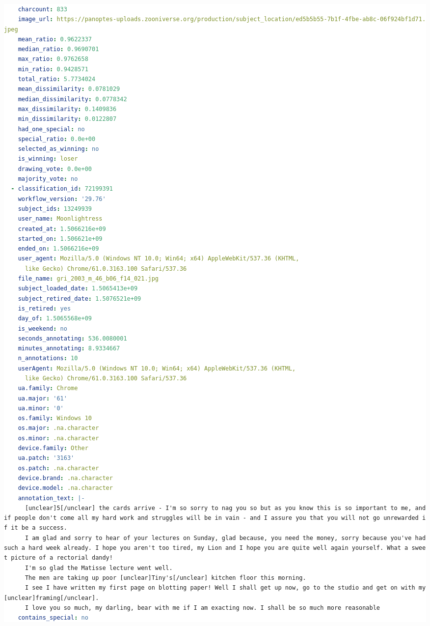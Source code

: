 ```yaml
    charcount: 833
    image_url: https://panoptes-uploads.zooniverse.org/production/subject_location/ed5b5b55-7b1f-4fbe-ab8c-06f924bf1d71.jpeg
    mean_ratio: 0.9622337
    median_ratio: 0.9690701
    max_ratio: 0.9762658
    min_ratio: 0.9428571
    total_ratio: 5.7734024
    mean_dissimilarity: 0.0781029
    median_dissimilarity: 0.0778342
    max_dissimilarity: 0.1409836
    min_dissimilarity: 0.0122807
    had_one_special: no
    special_ratio: 0.0e+00
    selected_as_winning: no
    is_winning: loser
    drawing_vote: 0.0e+00
    majority_vote: no
  - classification_id: 72199391
    workflow_version: '29.76'
    subject_ids: 13249939
    user_name: Moonlightress
    created_at: 1.5066216e+09
    started_on: 1.506621e+09
    ended_on: 1.5066216e+09
    user_agent: Mozilla/5.0 (Windows NT 10.0; Win64; x64) AppleWebKit/537.36 (KHTML,
      like Gecko) Chrome/61.0.3163.100 Safari/537.36
    file_name: gri_2003_m_46_b06_f14_021.jpg
    subject_loaded_date: 1.5065413e+09
    subject_retired_date: 1.5076521e+09
    is_retired: yes
    day_of: 1.5065568e+09
    is_weekend: no
    seconds_annotating: 536.0080001
    minutes_annotating: 8.9334667
    n_annotations: 10
    userAgent: Mozilla/5.0 (Windows NT 10.0; Win64; x64) AppleWebKit/537.36 (KHTML,
      like Gecko) Chrome/61.0.3163.100 Safari/537.36
    ua.family: Chrome
    ua.major: '61'
    ua.minor: '0'
    os.family: Windows 10
    os.major: .na.character
    os.minor: .na.character
    device.family: Other
    ua.patch: '3163'
    os.patch: .na.character
    device.brand: .na.character
    device.model: .na.character
    annotation_text: |-
      [unclear]5[/unclear] the cards arrive - I'm so sorry to nag you so but as you know this is so important to me, and if people don't come all my hard work and struggles will be in vain - and I assure you that you will not go unrewarded if it be a success.
      I am glad and sorry to hear of your lectures on Sunday, glad because, you need the money, sorry because you've had such a hard week already. I hope you aren't too tired, my Lion and I hope you are quite well again yourself. What a sweet picture of a rectorial dandy!
      I'm so glad the Matisse lecture went well.
      The men are taking up poor [unclear]Tiny's[/unclear] kitchen floor this morning.
      I see I have written my first page on blotting paper! Well I shall get up now, go to the studio and get on with my [unclear]framing[/unclear].
      I love you so much, my darling, bear with me if I am exacting now. I shall be so much more reasonable
    contains_special: no
```